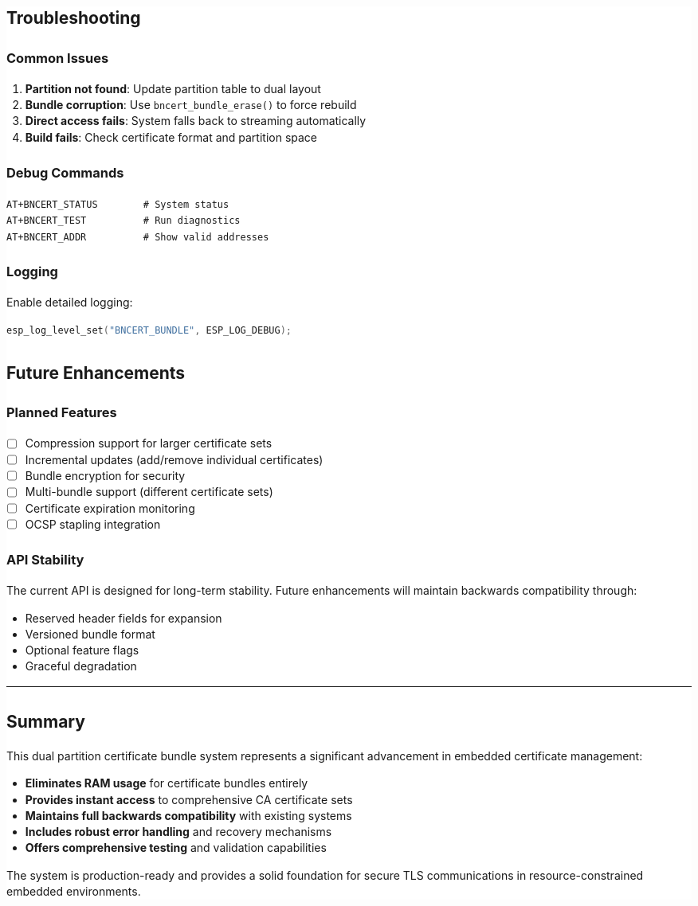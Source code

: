 ## Troubleshooting

### Common Issues
1. **Partition not found**: Update partition table to dual layout
2. **Bundle corruption**: Use `bncert_bundle_erase()` to force rebuild  
3. **Direct access fails**: System falls back to streaming automatically
4. **Build fails**: Check certificate format and partition space

### Debug Commands
```
AT+BNCERT_STATUS        # System status
AT+BNCERT_TEST          # Run diagnostics
AT+BNCERT_ADDR          # Show valid addresses
```

### Logging
Enable detailed logging:
```c
esp_log_level_set("BNCERT_BUNDLE", ESP_LOG_DEBUG);
```

## Future Enhancements

### Planned Features
- [ ] Compression support for larger certificate sets
- [ ] Incremental updates (add/remove individual certificates)
- [ ] Bundle encryption for security
- [ ] Multi-bundle support (different certificate sets)
- [ ] Certificate expiration monitoring
- [ ] OCSP stapling integration

### API Stability
The current API is designed for long-term stability. Future enhancements will maintain backwards compatibility through:
- Reserved header fields for expansion
- Versioned bundle format
- Optional feature flags
- Graceful degradation

---

## Summary

This dual partition certificate bundle system represents a significant advancement in embedded certificate management:

- **Eliminates RAM usage** for certificate bundles entirely
- **Provides instant access** to comprehensive CA certificate sets  
- **Maintains full backwards compatibility** with existing systems
- **Includes robust error handling** and recovery mechanisms
- **Offers comprehensive testing** and validation capabilities

The system is production-ready and provides a solid foundation for secure TLS communications in resource-constrained embedded environments.